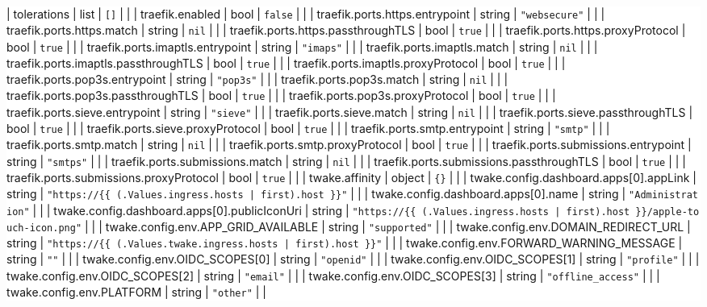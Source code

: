 | tolerations | list | `[]` |  |
| traefik.enabled | bool | `false` |  |
| traefik.ports.https.entrypoint | string | `"websecure"` |  |
| traefik.ports.https.match | string | `nil` |  |
| traefik.ports.https.passthroughTLS | bool | `true` |  |
| traefik.ports.https.proxyProtocol | bool | `true` |  |
| traefik.ports.imaptls.entrypoint | string | `"imaps"` |  |
| traefik.ports.imaptls.match | string | `nil` |  |
| traefik.ports.imaptls.passthroughTLS | bool | `true` |  |
| traefik.ports.imaptls.proxyProtocol | bool | `true` |  |
| traefik.ports.pop3s.entrypoint | string | `"pop3s"` |  |
| traefik.ports.pop3s.match | string | `nil` |  |
| traefik.ports.pop3s.passthroughTLS | bool | `true` |  |
| traefik.ports.pop3s.proxyProtocol | bool | `true` |  |
| traefik.ports.sieve.entrypoint | string | `"sieve"` |  |
| traefik.ports.sieve.match | string | `nil` |  |
| traefik.ports.sieve.passthroughTLS | bool | `true` |  |
| traefik.ports.sieve.proxyProtocol | bool | `true` |  |
| traefik.ports.smtp.entrypoint | string | `"smtp"` |  |
| traefik.ports.smtp.match | string | `nil` |  |
| traefik.ports.smtp.proxyProtocol | bool | `true` |  |
| traefik.ports.submissions.entrypoint | string | `"smtps"` |  |
| traefik.ports.submissions.match | string | `nil` |  |
| traefik.ports.submissions.passthroughTLS | bool | `true` |  |
| traefik.ports.submissions.proxyProtocol | bool | `true` |  |
| twake.affinity | object | `{}` |  |
| twake.config.dashboard.apps[0].appLink | string | `"https://{{ (.Values.ingress.hosts | first).host }}"` |  |
| twake.config.dashboard.apps[0].name | string | `"Administration"` |  |
| twake.config.dashboard.apps[0].publicIconUri | string | `"https://{{ (.Values.ingress.hosts | first).host }}/apple-touch-icon.png"` |  |
| twake.config.env.APP_GRID_AVAILABLE | string | `"supported"` |  |
| twake.config.env.DOMAIN_REDIRECT_URL | string | `"https://{{ (.Values.twake.ingress.hosts | first).host }}"` |  |
| twake.config.env.FORWARD_WARNING_MESSAGE | string | `""` |  |
| twake.config.env.OIDC_SCOPES[0] | string | `"openid"` |  |
| twake.config.env.OIDC_SCOPES[1] | string | `"profile"` |  |
| twake.config.env.OIDC_SCOPES[2] | string | `"email"` |  |
| twake.config.env.OIDC_SCOPES[3] | string | `"offline_access"` |  |
| twake.config.env.PLATFORM | string | `"other"` |  |